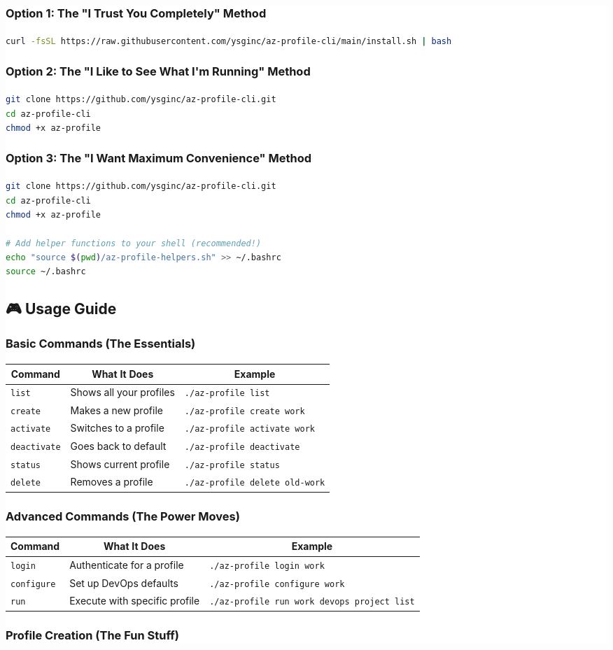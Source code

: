 ### Option 1: The "I Trust You Completely" Method
```bash
curl -fsSL https://raw.githubusercontent.com/ysginc/az-profile-cli/main/install.sh | bash
```

### Option 2: The "I Like to See What I'm Running" Method
```bash
git clone https://github.com/ysginc/az-profile-cli.git
cd az-profile-cli
chmod +x az-profile
```

### Option 3: The "I Want Maximum Convenience" Method
```bash
git clone https://github.com/ysginc/az-profile-cli.git
cd az-profile-cli
chmod +x az-profile

# Add helper functions to your shell (recommended!)
echo "source $(pwd)/az-profile-helpers.sh" >> ~/.bashrc
source ~/.bashrc
```

## 🎮 Usage Guide

### Basic Commands (The Essentials)

| Command | What It Does | Example |
|---------|--------------|---------|
| `list` | Shows all your profiles | `./az-profile list` |
| `create` | Makes a new profile | `./az-profile create work` |
| `activate` | Switches to a profile | `./az-profile activate work` |
| `deactivate` | Goes back to default | `./az-profile deactivate` |
| `status` | Shows current profile | `./az-profile status` |
| `delete` | Removes a profile | `./az-profile delete old-work` |

### Advanced Commands (The Power Moves)

| Command | What It Does | Example |
|---------|--------------|---------|
| `login` | Authenticate for a profile | `./az-profile login work` |
| `configure` | Set up DevOps defaults | `./az-profile configure work` |
| `run` | Execute with specific profile | `./az-profile run work devops project list` |

### Profile Creation (The Fun Stuff)
